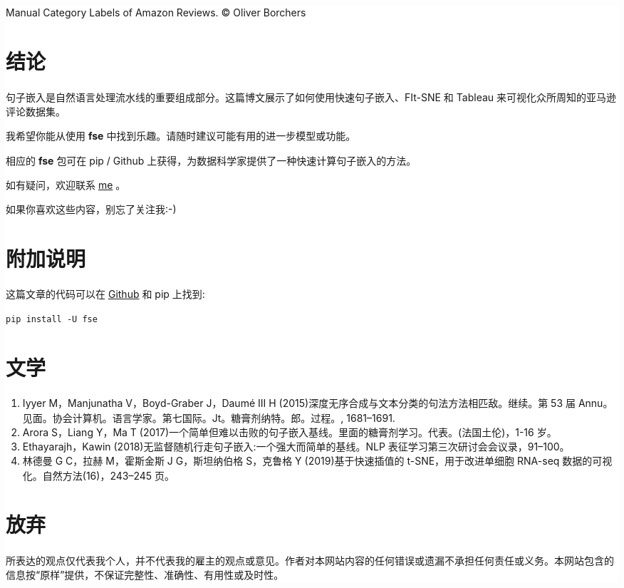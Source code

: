 Manual Category Labels of Amazon Reviews. © Oliver Borchers

# 结论

句子嵌入是自然语言处理流水线的重要组成部分。这篇博文展示了如何使用快速句子嵌入、FIt-SNE 和 Tableau 来可视化众所周知的亚马逊评论数据集。

我希望你能从使用 **fse** 中找到乐趣。请随时建议可能有用的进一步模型或功能。

相应的 **fse** 包可在 pip / Github 上获得，为数据科学家提供了一种快速计算句子嵌入的方法。

如有疑问，欢迎联系 [me](mailto:borchers@bwl.uni-mannheim.de) 。

如果你喜欢这些内容，别忘了关注我:-)

# 附加说明

这篇文章的代码可以在 [Github](https://github.com/oborchers/Fast_Sentence_Embeddings) 和 pip 上找到:

```
pip install -U fse
```

# 文学

1.  Iyyer M，Manjunatha V，Boyd-Graber J，Daumé III H (2015)深度无序合成与文本分类的句法方法相匹敌。继续。第 53 届 Annu。见面。协会计算机。语言学家。第七国际。Jt。糖膏剂纳特。郎。过程。, 1681–1691.
2.  Arora S，Liang Y，Ma T (2017)一个简单但难以击败的句子嵌入基线。里面的糖膏剂学习。代表。(法国土伦)，1-16 岁。
3.  Ethayarajh，Kawin (2018)无监督随机行走句子嵌入:一个强大而简单的基线。NLP 表征学习第三次研讨会会议录，91–100。
4.  林德曼 G C，拉赫 M，霍斯金斯 J G，斯坦纳伯格 S，克鲁格 Y (2019)基于快速插值的 t-SNE，用于改进单细胞 RNA-seq 数据的可视化。自然方法(16)，243–245 页。

# 放弃

所表达的观点仅代表我个人，并不代表我的雇主的观点或意见。作者对本网站内容的任何错误或遗漏不承担任何责任或义务。本网站包含的信息按“原样”提供，不保证完整性、准确性、有用性或及时性。